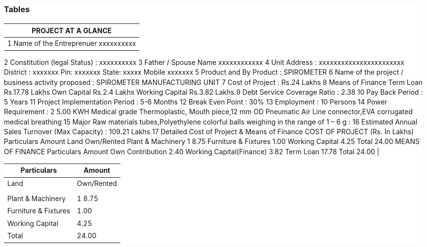 ### Tables

| PROJECT AT A GLANCE |
|---|
| 1 Name of the Entreprenuer xxxxxxxxxx
2 Constitution (legal Status) : xxxxxxxxxx
3 Father / Spouse Name xxxxxxxxxxxx
4 Unit Address : xxxxxxxxxxxxxxxxxxxxxxx
District : xxxxxxx
Pin: xxxxxxx State: xxxxx
Mobile xxxxxxx
5 Product and By Product : SPIROMETER
6 Name of the project / business activity proposed : SPIROMETER MANUFACTURING UNIT
7 Cost of Project : Rs.24 Lakhs
8 Means of Finance
Term Loan Rs.17.78 Lakhs
Own Capital Rs.2.4 Lakhs
Working Capital Rs.3.82 Lakhs
9 Debt Service Coverage Ratio : 2.38
10 Pay Back Period : 5 Years
11 Project Implementation Period : 5-6 Months
12 Break Even Point : 30%
13 Employment : 10 Persons
14 Power Requirement : 2 5.00 KWH
Medical grade Thermoplastic, Mouth piece,12 mm OD Pneumatic
Air Line connector,EVA corrugated medical breathing
15 Major Raw materials tubes,Polyethylene colorful balls weighing in the range of 1 – 6 g
:
16 Estimated Annual Sales Turnover (Max Capacity) : 109.21 Lakhs
17 Detailed Cost of Project & Means of Finance
COST OF PROJECT (Rs. In Lakhs)
Particulars Amount
Land Own/Rented
Plant & Machinery 1 8.75
Furniture & Fixtures 1.00
Working Capital 4.25
Total 24.00
MEANS OF FINANCE
Particulars Amount
Own Contribution 2.40
Working Capital(Finance) 3.82
Term Loan 17.78
Total 24.00 |

| Particulars | Amount |
|---|---|
| Land | Own/Rented |
|  |  |
| Plant & Machinery | 1 8.75 |
| Furniture & Fixtures | 1.00 |
| Working Capital | 4.25 |
| Total | 24.00 |
